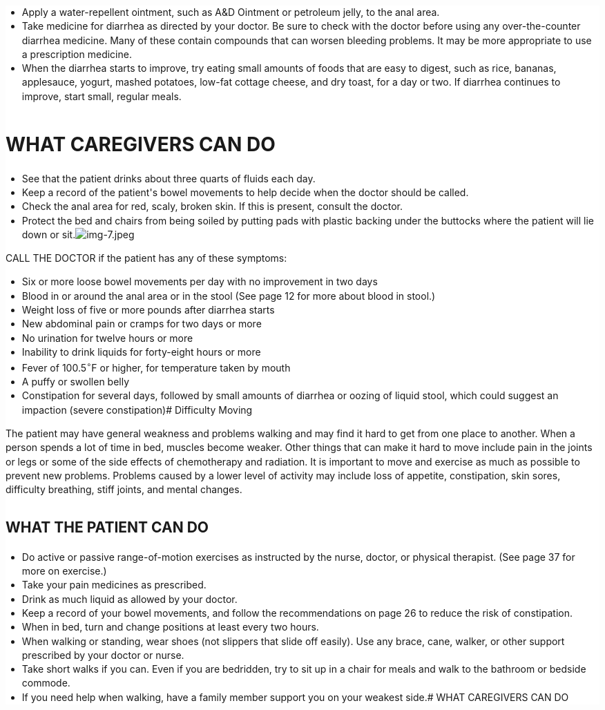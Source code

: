 - Apply a water-repellent ointment, such as A\&D Ointment or petroleum jelly, to the anal area.
- Take medicine for diarrhea as directed by your doctor. Be sure to check with the doctor before using any over-the-counter diarrhea medicine. Many of these contain compounds that can worsen bleeding problems. It may be more appropriate to use a prescription medicine.
- When the diarrhea starts to improve, try eating small amounts of foods that are easy to digest, such as rice, bananas, applesauce, yogurt, mashed potatoes, low-fat cottage cheese, and dry toast, for a day or two. If diarrhea continues to improve, start small, regular meals.


# WHAT CAREGIVERS CAN DO 

- See that the patient drinks about three quarts of fluids each day.
- Keep a record of the patient's bowel movements to help decide when the doctor should be called.
- Check the anal area for red, scaly, broken skin. If this is present, consult the doctor.
- Protect the bed and chairs from being soiled by putting pads with plastic backing under the buttocks where the patient will lie down or sit.![img-7.jpeg](img-7.jpeg)

CALL THE DOCTOR if the patient has any of these symptoms:

- Six or more loose bowel movements per day with no improvement in two days
- Blood in or around the anal area or in the stool (See page 12 for more about blood in stool.)
- Weight loss of five or more pounds after diarrhea starts
- New abdominal pain or cramps for two days or more
- No urination for twelve hours or more
- Inability to drink liquids for forty-eight hours or more
- Fever of $100.5^{\circ} \mathrm{F}$ or higher, for temperature taken by mouth
- A puffy or swollen belly
- Constipation for several days, followed by small amounts of diarrhea or oozing of liquid stool, which could suggest an impaction (severe constipation)# Difficulty Moving 

The patient may have general weakness and problems walking and may find it hard to get from one place to another. When a person spends a lot of time in bed, muscles become weaker. Other things that can make it hard to move include pain in the joints or legs or some of the side effects of chemotherapy and radiation. It is important to move and exercise as much as possible to prevent new problems. Problems caused by a lower level of activity may include loss of appetite, constipation, skin sores, difficulty breathing, stiff joints, and mental changes.

## WHAT THE PATIENT CAN DO

- Do active or passive range-of-motion exercises as instructed by the nurse, doctor, or physical therapist. (See page 37 for more on exercise.)
- Take your pain medicines as prescribed.
- Drink as much liquid as allowed by your doctor.
- Keep a record of your bowel movements, and follow the recommendations on page 26 to reduce the risk of constipation.
- When in bed, turn and change positions at least every two hours.
- When walking or standing, wear shoes (not slippers that slide off easily). Use any brace, cane, walker, or other support prescribed by your doctor or nurse.
- Take short walks if you can. Even if you are bedridden, try to sit up in a chair for meals and walk to the bathroom or bedside commode.
- If you need help when walking, have a family member support you on your weakest side.# WHAT CAREGIVERS CAN DO 
